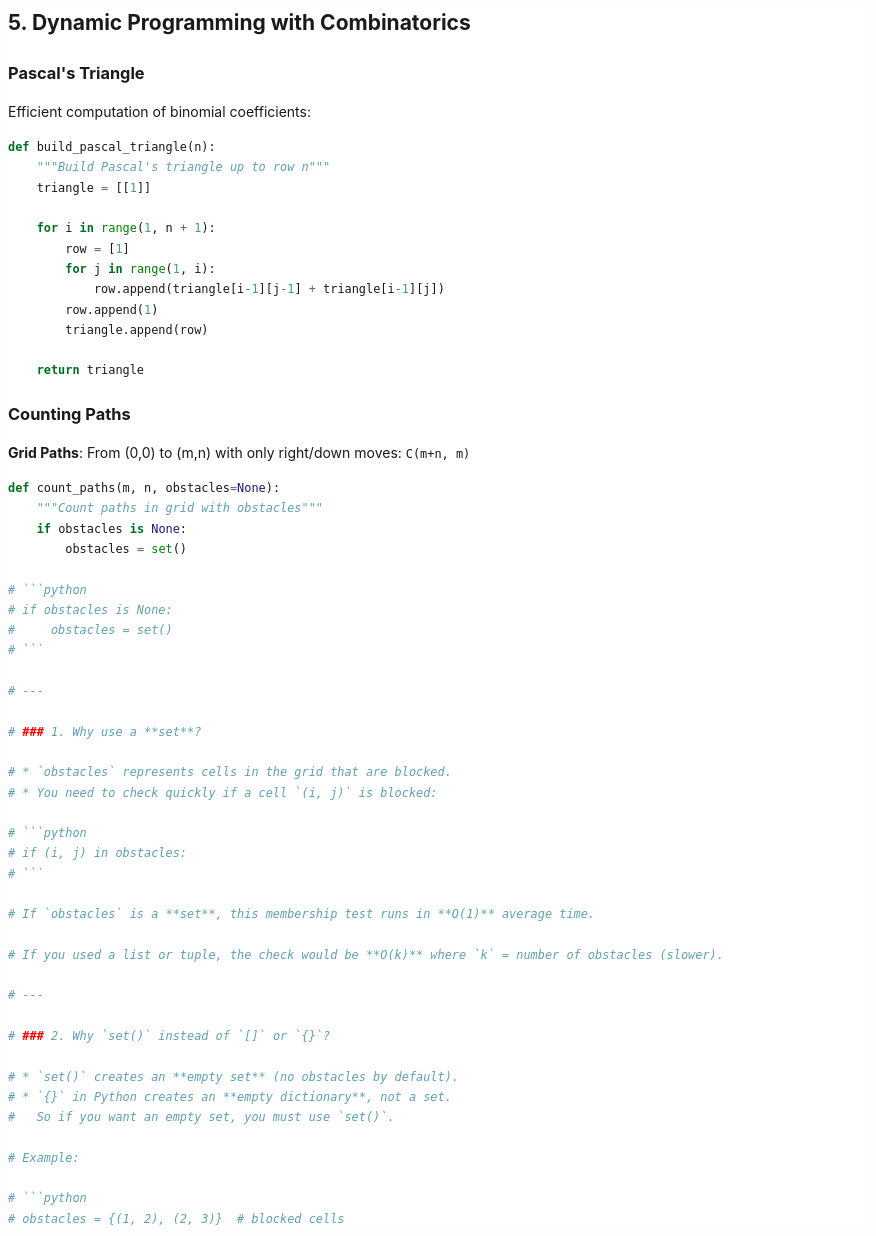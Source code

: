 
## 5. Dynamic Programming with Combinatorics

### Pascal's Triangle

Efficient computation of binomial coefficients:

```python
def build_pascal_triangle(n):
    """Build Pascal's triangle up to row n"""
    triangle = [[1]]
    
    for i in range(1, n + 1):
        row = [1]
        for j in range(1, i):
            row.append(triangle[i-1][j-1] + triangle[i-1][j])
        row.append(1)
        triangle.append(row)
    
    return triangle
```

### Counting Paths

**Grid Paths**: From (0,0) to (m,n) with only right/down moves: `C(m+n, m)`

```python
def count_paths(m, n, obstacles=None):
    """Count paths in grid with obstacles"""
    if obstacles is None:
        obstacles = set()

# ```python
# if obstacles is None:
#     obstacles = set()
# ```

# ---

# ### 1. Why use a **set**?

# * `obstacles` represents cells in the grid that are blocked.
# * You need to check quickly if a cell `(i, j)` is blocked:

# ```python
# if (i, j) in obstacles:
# ```

# If `obstacles` is a **set**, this membership test runs in **O(1)** average time.

# If you used a list or tuple, the check would be **O(k)** where `k` = number of obstacles (slower).

# ---

# ### 2. Why `set()` instead of `[]` or `{}`?

# * `set()` creates an **empty set** (no obstacles by default).
# * `{}` in Python creates an **empty dictionary**, not a set.
#   So if you want an empty set, you must use `set()`.

# Example:

# ```python
# obstacles = {(1, 2), (2, 3)}  # blocked cells
```